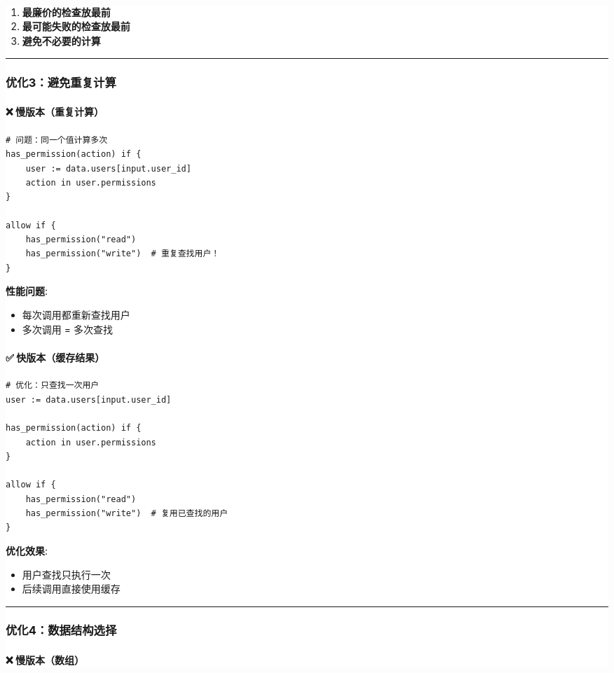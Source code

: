 1. **最廉价的检查放最前**
2. **最可能失败的检查放最前**
3. **避免不必要的计算**

---

### 优化3：避免重复计算

#### ❌ 慢版本（重复计算）

```rego
# 问题：同一个值计算多次
has_permission(action) if {
    user := data.users[input.user_id]
    action in user.permissions
}

allow if {
    has_permission("read")
    has_permission("write")  # 重复查找用户！
}
```

**性能问题**:

- 每次调用都重新查找用户
- 多次调用 = 多次查找

#### ✅ 快版本（缓存结果）

```rego
# 优化：只查找一次用户
user := data.users[input.user_id]

has_permission(action) if {
    action in user.permissions
}

allow if {
    has_permission("read")
    has_permission("write")  # 复用已查找的用户
}
```

**优化效果**:

- 用户查找只执行一次
- 后续调用直接使用缓存

---

### 优化4：数据结构选择

#### ❌ 慢版本（数组）
